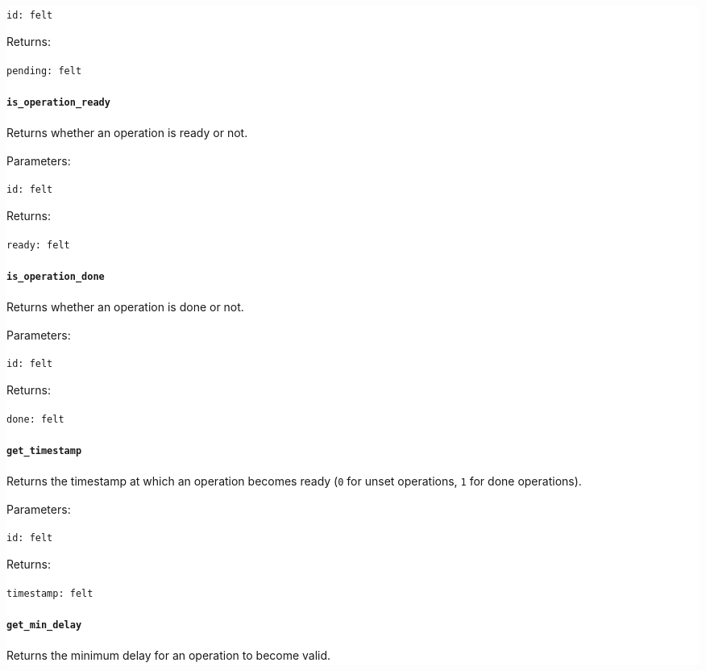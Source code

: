 ```cairo
id: felt
```

Returns:

```cairo
pending: felt
```

#### `is_operation_ready`

Returns whether an operation is ready or not.

Parameters:

```cairo
id: felt
```

Returns:

```cairo
ready: felt
```

#### `is_operation_done`

Returns whether an operation is done or not.

Parameters:

```cairo
id: felt
```

Returns:

```cairo
done: felt
```

#### `get_timestamp`

Returns the timestamp at which an operation becomes ready (`0` for unset operations, `1` for done operations).

Parameters:

```cairo
id: felt
```

Returns:

```cairo
timestamp: felt
```

#### `get_min_delay`

Returns the minimum delay for an operation to become valid.
